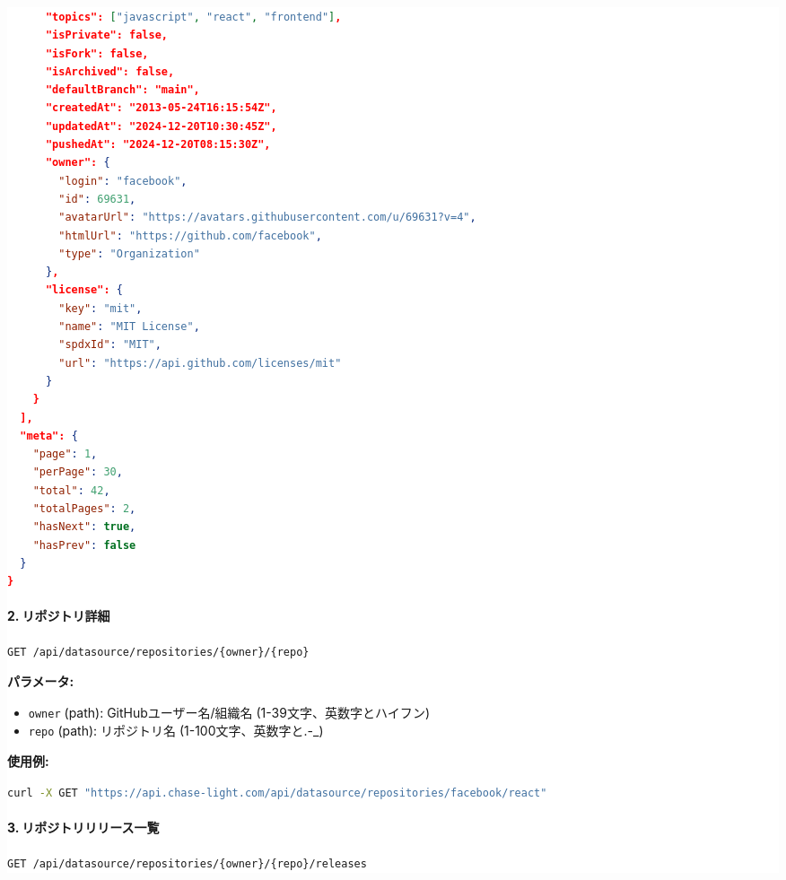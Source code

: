 ```json
      "topics": ["javascript", "react", "frontend"],
      "isPrivate": false,
      "isFork": false,
      "isArchived": false,
      "defaultBranch": "main",
      "createdAt": "2013-05-24T16:15:54Z",
      "updatedAt": "2024-12-20T10:30:45Z",
      "pushedAt": "2024-12-20T08:15:30Z",
      "owner": {
        "login": "facebook",
        "id": 69631,
        "avatarUrl": "https://avatars.githubusercontent.com/u/69631?v=4",
        "htmlUrl": "https://github.com/facebook",
        "type": "Organization"
      },
      "license": {
        "key": "mit",
        "name": "MIT License",
        "spdxId": "MIT",
        "url": "https://api.github.com/licenses/mit"
      }
    }
  ],
  "meta": {
    "page": 1,
    "perPage": 30,
    "total": 42,
    "totalPages": 2,
    "hasNext": true,
    "hasPrev": false
  }
}
```

#### 2. リポジトリ詳細

```http
GET /api/datasource/repositories/{owner}/{repo}
```

**パラメータ:**
- `owner` (path): GitHubユーザー名/組織名 (1-39文字、英数字とハイフン)
- `repo` (path): リポジトリ名 (1-100文字、英数字と.-_)

**使用例:**
```bash
curl -X GET "https://api.chase-light.com/api/datasource/repositories/facebook/react"
```

#### 3. リポジトリリリース一覧

```http
GET /api/datasource/repositories/{owner}/{repo}/releases
```
